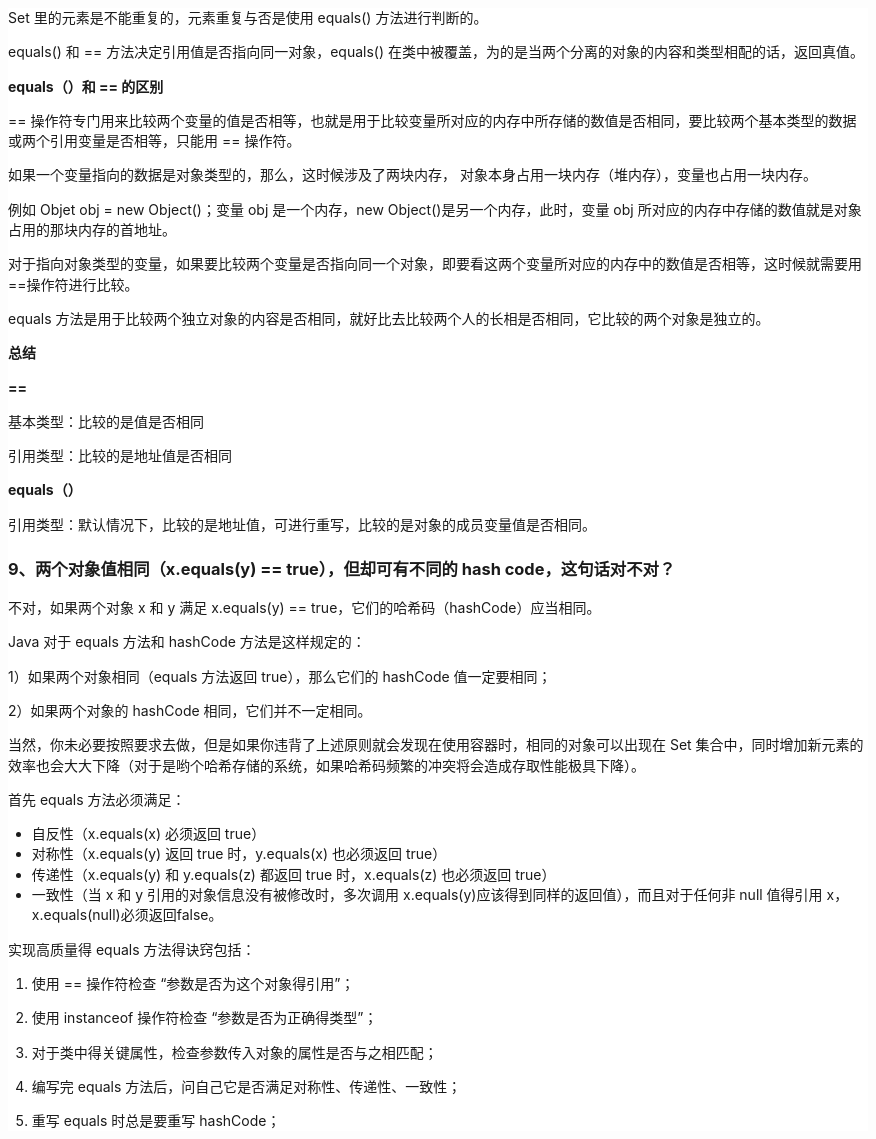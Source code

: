 Set 里的元素是不能重复的，元素重复与否是使用 equals() 方法进行判断的。

equals() 和 == 方法决定引用值是否指向同一对象，equals() 在类中被覆盖，为的是当两个分离的对象的内容和类型相配的话，返回真值。

**equals（）和 == 的区别**

== 操作符专门用来比较两个变量的值是否相等，也就是用于比较变量所对应的内存中所存储的数值是否相同，要比较两个基本类型的数据或两个引用变量是否相等，只能用 == 操作符。

如果一个变量指向的数据是对象类型的，那么，这时候涉及了两块内存， 对象本身占用一块内存（堆内存），变量也占用一块内存。

例如 Objet obj = new Object()；变量 obj 是一个内存，new Object()是另一个内存，此时，变量 obj 所对应的内存中存储的数值就是对象占用的那块内存的首地址。

对于指向对象类型的变量，如果要比较两个变量是否指向同一个对象，即要看这两个变量所对应的内存中的数值是否相等，这时候就需要用==操作符进行比较。

equals 方法是用于比较两个独立对象的内容是否相同，就好比去比较两个人的长相是否相同，它比较的两个对象是独立的。

**总结**

**==**

基本类型：比较的是值是否相同

引用类型：比较的是地址值是否相同

**equals（）**

引用类型：默认情况下，比较的是地址值，可进行重写，比较的是对象的成员变量值是否相同。


### <p id="1.9">9、两个对象值相同（x.equals(y) == true），但却可有不同的 hash code，这句话对不对？</p>

不对，如果两个对象 x 和 y 满足 x.equals(y) == true，它们的哈希码（hashCode）应当相同。

Java 对于 equals 方法和 hashCode 方法是这样规定的：

1）如果两个对象相同（equals 方法返回 true），那么它们的 hashCode 值一定要相同；

2）如果两个对象的 hashCode 相同，它们并不一定相同。

当然，你未必要按照要求去做，但是如果你违背了上述原则就会发现在使用容器时，相同的对象可以出现在 Set 集合中，同时增加新元素的效率也会大大下降（对于是哟个哈希存储的系统，如果哈希码频繁的冲突将会造成存取性能极具下降）。

首先 equals 方法必须满足：

+ 自反性（x.equals(x) 必须返回 true）
+ 对称性（x.equals(y) 返回 true 时，y.equals(x) 也必须返回 true）
+ 传递性（x.equals(y) 和 y.equals(z) 都返回 true 时，x.equals(z) 也必须返回 true）
+ 一致性（当 x 和 y 引用的对象信息没有被修改时，多次调用 x.equals(y)应该得到同样的返回值），而且对于任何非 null 值得引用 x，x.equals(null)必须返回false。

实现高质量得 equals 方法得诀窍包括：

1. 使用 == 操作符检查 “参数是否为这个对象得引用”；

2. 使用 instanceof 操作符检查 “参数是否为正确得类型”；

3. 对于类中得关键属性，检查参数传入对象的属性是否与之相匹配；

4. 编写完 equals 方法后，问自己它是否满足对称性、传递性、一致性；

5. 重写 equals 时总是要重写 hashCode；
